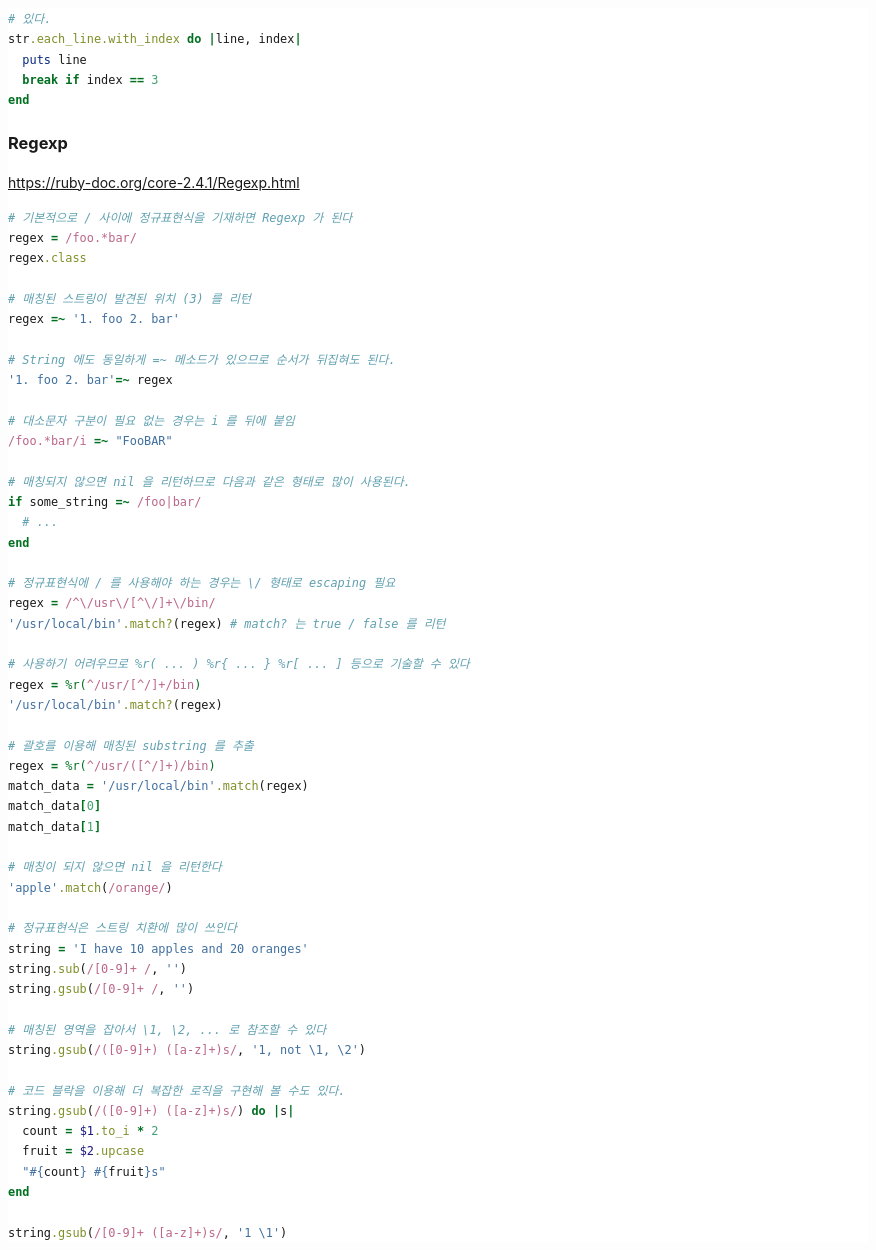 ```ruby
# 있다.
str.each_line.with_index do |line, index|
  puts line
  break if index == 3
end
```

### Regexp

https://ruby-doc.org/core-2.4.1/Regexp.html

```ruby
# 기본적으로 / 사이에 정규표현식을 기재하면 Regexp 가 된다
regex = /foo.*bar/
regex.class

# 매칭된 스트링이 발견된 위치 (3) 를 리턴
regex =~ '1. foo 2. bar'

# String 에도 동일하게 =~ 메소드가 있으므로 순서가 뒤집혀도 된다.
'1. foo 2. bar'=~ regex

# 대소문자 구분이 필요 없는 경우는 i 를 뒤에 붙임
/foo.*bar/i =~ "FooBAR"

# 매칭되지 않으면 nil 을 리턴하므로 다음과 같은 형태로 많이 사용된다.
if some_string =~ /foo|bar/
  # ...
end

# 정규표현식에 / 를 사용해야 하는 경우는 \/ 형태로 escaping 필요
regex = /^\/usr\/[^\/]+\/bin/
'/usr/local/bin'.match?(regex) # match? 는 true / false 를 리턴

# 사용하기 어려우므로 %r( ... ) %r{ ... } %r[ ... ] 등으로 기술할 수 있다
regex = %r(^/usr/[^/]+/bin)
'/usr/local/bin'.match?(regex)

# 괄호를 이용해 매칭된 substring 를 추출
regex = %r(^/usr/([^/]+)/bin)
match_data = '/usr/local/bin'.match(regex)
match_data[0]
match_data[1]

# 매칭이 되지 않으면 nil 을 리턴한다
'apple'.match(/orange/)

# 정규표현식은 스트링 치환에 많이 쓰인다
string = 'I have 10 apples and 20 oranges'
string.sub(/[0-9]+ /, '')
string.gsub(/[0-9]+ /, '')

# 매칭된 영역을 잡아서 \1, \2, ... 로 참조할 수 있다
string.gsub(/([0-9]+) ([a-z]+)s/, '1, not \1, \2')

# 코드 블락을 이용해 더 복잡한 로직을 구현해 볼 수도 있다.
string.gsub(/([0-9]+) ([a-z]+)s/) do |s|
  count = $1.to_i * 2
  fruit = $2.upcase
  "#{count} #{fruit}s"
end

string.gsub(/[0-9]+ ([a-z]+)s/, '1 \1')
```

[global-functions]: http://vaidehijoshi.github.io/blog/2015/05/12/investigating-rubys-global-functions-plus-kernel-module-with-puts/
[GIL]: https://en.wikipedia.org/wiki/Global_interpreter_lock
[test-vs-spec]: https://sites.google.com/site/unclebobconsultingllc/specs-vs-tests
[assertions]: http://docs.seattlerb.org/minitest/Minitest/Assertions.html